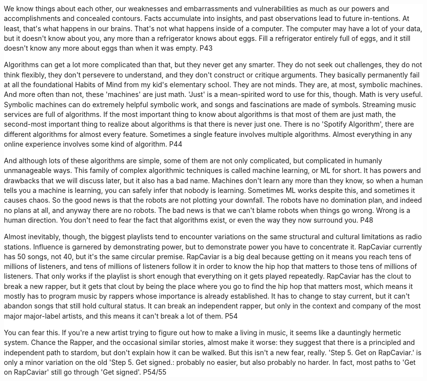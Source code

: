 We know things about each other, our weaknesses and embarrassments and vulnerabilities as much as our powers and accomplishments and concealed contours. Facts accumulate into insights, and past observations lead to future in-tentions. At least, that's what happens in our brains.
That's not what happens inside of a computer. The computer may have a lot of your data, but it doesn't know about you, any more than a refrigerator knows about eggs. Fill a refrigerator entirely full of eggs, and it still doesn't know any more about eggs than when it was empty. P43

Algorithms can get a lot more complicated than that, but they never get any smarter. They do not seek out challenges, they do not think flexibly, they don't persevere to understand, and they don't construct or critique arguments. They basically permanently fail at all the foundational Habits of Mind from my kid's elementary school. They are not minds. They are, at most, symbolic machines.
And more often than not, these 'machines' are just math. 'Just' is a mean-spirited word to use for this, though. Math is very useful.
Symbolic machines can do extremely helpful symbolic work, and songs and fascinations are made of symbols.
Streaming music services are full of algorithms. If the most important thing to know about algorithms is that most of them are just math, the second-most important thing to realize about algorithms is that there is never just one. There is no 'Spotify Algorithm', there are different algorithms for almost every feature. Sometimes a single feature involves multiple algorithms. Almost everything in any online experience involves some kind of algorithm. P44

And although lots of these algorithms are simple, some of them are not only complicated, but complicated in humanly unmanageable ways. This family of complex algorithmic techniques is called machine learning, or ML for short. It has powers and drawbacks that we will discuss later, but it also has a bad name. Machines don't learn any more than they know, so when a human tells you a machine is learning, you can safely infer that nobody is learning.
Sometimes ML works despite this, and sometimes it causes chaos.
So the good news is that the robots are not plotting your downfall.
The robots have no domination plan, and indeed no plans at all, and anyway there are no robots. The bad news is that we can't blame robots when things go wrong. Wrong is a human direction.
You don't need to fear the fact that algorithms exist, or even the way they now surround you. P48

Almost inevitably, though, the biggest playlists tend to encounter variations on the same structural and cultural limitations as radio stations. Influence is garnered by demonstrating power, but to demonstrate power you have to concentrate it. RapCaviar currently has 50 songs, not 40, but it's the same circular premise.
RapCaviar is a big deal because getting on it means you reach tens of millions of listeners, and tens of millions of listeners follow it in order to know the hip hop that matters to those tens of millions of listeners. That only works if the playlist is short enough that everything on it gets played repeatedly. RapCaviar has the clout to break a new rapper, but it gets that clout by being the place where you go to find the hip hop that matters most, which means it mostly has to program music by rappers whose importance is already established. It has to change to stay current, but it can't abandon songs that still hold cultural status. It can break an independent rapper, but only in the context and company of the most major major-label artists, and this means it can't break a lot of them. P54

You can fear this. If you're a new artist trying to figure out how to make a living in music, it seems like a dauntingly hermetic system. Chance the Rapper, and the occasional similar stories, almost make it worse: they suggest that there is a principled and independent path to stardom, but don't explain how it can be walked. But this isn't a new fear, really. 'Step 5. Get on RapCaviar.' is only a minor variation on the old 'Step 5. Get signed.: probably no easier, but also probably no harder. In fact, most paths to 'Get on RapCaviar' still go through 'Get signed'. P54/55
